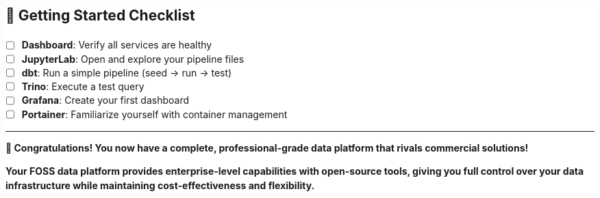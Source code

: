 
## **🚀 Getting Started Checklist**

- [ ] **Dashboard**: Verify all services are healthy
- [ ] **JupyterLab**: Open and explore your pipeline files
- [ ] **dbt**: Run a simple pipeline (seed → run → test)
- [ ] **Trino**: Execute a test query
- [ ] **Grafana**: Create your first dashboard
- [ ] **Portainer**: Familiarize yourself with container management

---

**🎉 Congratulations! You now have a complete, professional-grade data platform that rivals commercial solutions!**

**Your FOSS data platform provides enterprise-level capabilities with open-source tools, giving you full control over your data infrastructure while maintaining cost-effectiveness and flexibility.**
